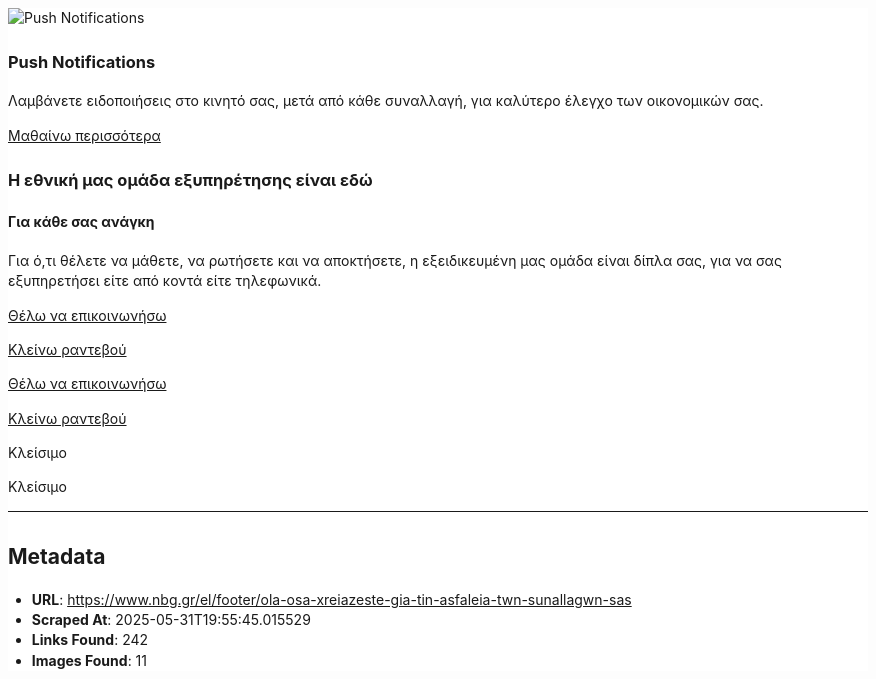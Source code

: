 ![Push Notifications](https://www.nbg.gr/-/jssmedia/Images/business-banking/diaxeirizomai-kathhmerina/digital-banking/dunatotites-internet-and-mobile-banking/pg1609-dunatotites-internet-mobile-banking00x480.jpg?rev=-1)

### Push Notifications

Λαμβάνετε ειδοποιήσεις στο κινητό σας, μετά από κάθε συναλλαγή, για καλύτερο έλεγχο των οικονομικών σας.

[Μαθαίνω περισσότερα](/el/idiwtes/kathimerines-sunallages/digital-banking/dunatotites-internet-mobile-banking/push-notifications)

### Η εθνική μας ομάδα εξυπηρέτησης είναι εδώ

#### Για κάθε σας ανάγκη

Για ό,τι θέλετε να μάθετε, να ρωτήσετε και να αποκτήσετε, η εξειδικευμένη μας ομάδα είναι δίπλα σας, για να σας εξυπηρετήσει είτε από κοντά είτε τηλεφωνικά.

[Θέλω να επικοινωνήσω](/el/footer/epikoinwnia)

[ Κλείνω ραντεβού ](#)

[Θέλω να επικοινωνήσω](/el/footer/epikoinwnia)

[ Κλείνω ραντεβού ](#)

Κλείσιμο

Κλείσιμο

---

## Metadata

- **URL**: https://www.nbg.gr/el/footer/ola-osa-xreiazeste-gia-tin-asfaleia-twn-sunallagwn-sas
- **Scraped At**: 2025-05-31T19:55:45.015529
- **Links Found**: 242
- **Images Found**: 11
